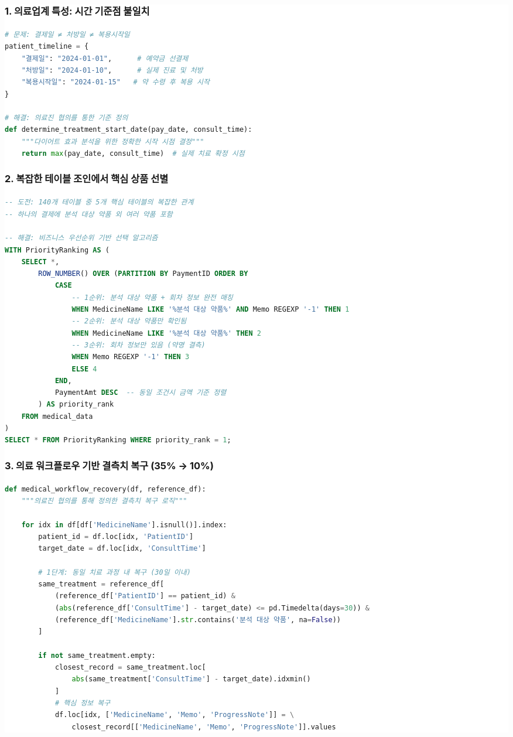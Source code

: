 ### **1. 의료업계 특성: 시간 기준점 불일치**
```python
# 문제: 결제일 ≠ 처방일 ≠ 복용시작일
patient_timeline = {
    "결제일": "2024-01-01",      # 예약금 선결제
    "처방일": "2024-01-10",      # 실제 진료 및 처방
    "복용시작일": "2024-01-15"   # 약 수령 후 복용 시작
}

# 해결: 의료진 협의를 통한 기준 정의
def determine_treatment_start_date(pay_date, consult_time):
    """다이어트 효과 분석을 위한 정확한 시작 시점 결정"""
    return max(pay_date, consult_time)  # 실제 치료 확정 시점
```

### **2. 복잡한 테이블 조인에서 핵심 상품 선별**
```sql
-- 도전: 140개 테이블 중 5개 핵심 테이블의 복잡한 관계
-- 하나의 결제에 분석 대상 약품 외 여러 약품 포함

-- 해결: 비즈니스 우선순위 기반 선택 알고리즘
WITH PriorityRanking AS (
    SELECT *,
        ROW_NUMBER() OVER (PARTITION BY PaymentID ORDER BY 
            CASE 
                -- 1순위: 분석 대상 약품 + 회차 정보 완전 매칭
                WHEN MedicineName LIKE '%분석 대상 약품%' AND Memo REGEXP '-1' THEN 1
                -- 2순위: 분석 대상 약품만 확인됨
                WHEN MedicineName LIKE '%분석 대상 약품%' THEN 2
                -- 3순위: 회차 정보만 있음 (약명 결측)
                WHEN Memo REGEXP '-1' THEN 3
                ELSE 4
            END,
            PaymentAmt DESC  -- 동일 조건시 금액 기준 정렬
        ) AS priority_rank
    FROM medical_data
)
SELECT * FROM PriorityRanking WHERE priority_rank = 1;
```

### **3. 의료 워크플로우 기반 결측치 복구 (35% → 10%)**
```python
def medical_workflow_recovery(df, reference_df):
    """의료진 협의를 통해 정의한 결측치 복구 로직"""
    
    for idx in df[df['MedicineName'].isnull()].index:
        patient_id = df.loc[idx, 'PatientID']
        target_date = df.loc[idx, 'ConsultTime']
        
        # 1단계: 동일 치료 과정 내 복구 (30일 이내)
        same_treatment = reference_df[
            (reference_df['PatientID'] == patient_id) &
            (abs(reference_df['ConsultTime'] - target_date) <= pd.Timedelta(days=30)) &
            (reference_df['MedicineName'].str.contains('분석 대상 약품', na=False))
        ]
        
        if not same_treatment.empty:
            closest_record = same_treatment.loc[
                abs(same_treatment['ConsultTime'] - target_date).idxmin()
            ]
            # 핵심 정보 복구
            df.loc[idx, ['MedicineName', 'Memo', 'ProgressNote']] = \
                closest_record[['MedicineName', 'Memo', 'ProgressNote']].values
```